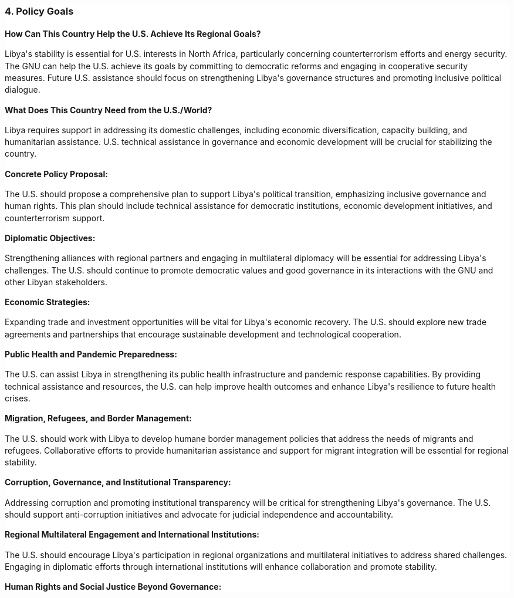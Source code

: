 ### 4. Policy Goals

**How Can This Country Help the U.S. Achieve Its Regional Goals?**

Libya's stability is essential for U.S. interests in North Africa, particularly concerning counterterrorism efforts and energy security. The GNU can help the U.S. achieve its goals by committing to democratic reforms and engaging in cooperative security measures. Future U.S. assistance should focus on strengthening Libya's governance structures and promoting inclusive political dialogue.

**What Does This Country Need from the U.S./World?**

Libya requires support in addressing its domestic challenges, including economic diversification, capacity building, and humanitarian assistance. U.S. technical assistance in governance and economic development will be crucial for stabilizing the country.

**Concrete Policy Proposal:**

The U.S. should propose a comprehensive plan to support Libya's political transition, emphasizing inclusive governance and human rights. This plan should include technical assistance for democratic institutions, economic development initiatives, and counterterrorism support. 

**Diplomatic Objectives:**

Strengthening alliances with regional partners and engaging in multilateral diplomacy will be essential for addressing Libya's challenges. The U.S. should continue to promote democratic values and good governance in its interactions with the GNU and other Libyan stakeholders.

**Economic Strategies:**

Expanding trade and investment opportunities will be vital for Libya's economic recovery. The U.S. should explore new trade agreements and partnerships that encourage sustainable development and technological cooperation.

**Public Health and Pandemic Preparedness:**

The U.S. can assist Libya in strengthening its public health infrastructure and pandemic response capabilities. By providing technical assistance and resources, the U.S. can help improve health outcomes and enhance Libya's resilience to future health crises.

**Migration, Refugees, and Border Management:**

The U.S. should work with Libya to develop humane border management policies that address the needs of migrants and refugees. Collaborative efforts to provide humanitarian assistance and support for migrant integration will be essential for regional stability.

**Corruption, Governance, and Institutional Transparency:**

Addressing corruption and promoting institutional transparency will be critical for strengthening Libya's governance. The U.S. should support anti-corruption initiatives and advocate for judicial independence and accountability.

**Regional Multilateral Engagement and International Institutions:**

The U.S. should encourage Libya's participation in regional organizations and multilateral initiatives to address shared challenges. Engaging in diplomatic efforts through international institutions will enhance collaboration and promote stability.

**Human Rights and Social Justice Beyond Governance:**
